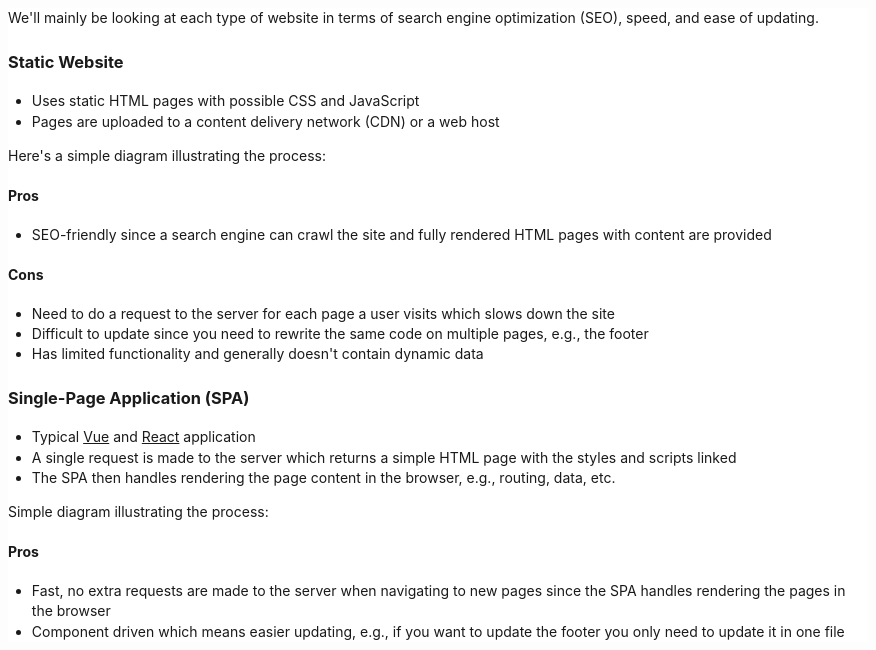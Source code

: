 We'll mainly be looking at each type of website in terms of <span class="post-term-one">search engine optimization (SEO)</span>, <span class="post-term-one">speed</span>, and <span class="post-term-one">ease of updating</span>.

### Static Website

- Uses static HTML pages with possible CSS and JavaScript
- Pages are uploaded to a content delivery network (CDN) or a web host

Here's a simple diagram illustrating the process:

<div class="website-diagrams">
  <v-lazy-image
      :src="$withBase('/images/vuepress-tutorials/tutorial-2/static-website-diagram.png')"
      alt="Static Website Diagram"
  />
</div>

#### Pros

- <span class="post-term-one">SEO-friendly</span> since a search engine can crawl the site and fully rendered HTML pages with content are provided

#### Cons

- Need to do a request to the server for each page a user visits which <span class="post-term-one">slows</span> down the site
- <span class="post-term-one">Difficult to update</span> since you need to rewrite the same code on multiple pages, e.g., the footer
- Has <span class="post-term-one">limited functionality</span> and generally doesn't contain dynamic data

### Single-Page Application (SPA)

- Typical [Vue](https://vuejs.org/) and [React](https://reactjs.org/) application
- A single request is made to the server which returns a simple HTML page with the styles and scripts linked
- The <span class="post-term-three">SPA</span> then handles rendering the page content in the browser, e.g., routing, data, etc.

Simple diagram illustrating the process:

<div class="website-diagrams">
  <v-lazy-image
      :src="$withBase('/images/vuepress-tutorials/tutorial-2/single-page-application-diagram.png')"
      alt="Single Page Application Diagram"
  />
</div>

#### Pros

- <span class="post-term-one">Fast</span>, no extra requests are made to the server when navigating to new pages since the <span class="post-term-three">SPA</span> handles rendering the pages in the browser
- Component driven which means <span class="post-term-one">easier updating</span>, e.g., if you want to update the footer you only need to update it in one file
